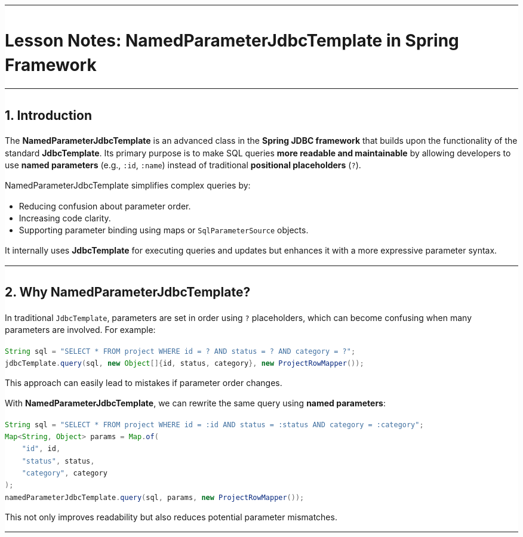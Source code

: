 
---

# **Lesson Notes: NamedParameterJdbcTemplate in Spring Framework**

---

## **1. Introduction**

The **NamedParameterJdbcTemplate** is an advanced class in the **Spring JDBC framework** that builds upon the functionality of the standard **JdbcTemplate**.
Its primary purpose is to make SQL queries **more readable and maintainable** by allowing developers to use **named parameters** (e.g., `:id`, `:name`) instead of traditional **positional placeholders** (`?`).

NamedParameterJdbcTemplate simplifies complex queries by:

* Reducing confusion about parameter order.
* Increasing code clarity.
* Supporting parameter binding using maps or `SqlParameterSource` objects.

It internally uses **JdbcTemplate** for executing queries and updates but enhances it with a more expressive parameter syntax.

---

## **2. Why NamedParameterJdbcTemplate?**

In traditional `JdbcTemplate`, parameters are set in order using `?` placeholders, which can become confusing when many parameters are involved. For example:

```java
String sql = "SELECT * FROM project WHERE id = ? AND status = ? AND category = ?";
jdbcTemplate.query(sql, new Object[]{id, status, category}, new ProjectRowMapper());
```

This approach can easily lead to mistakes if parameter order changes.

With **NamedParameterJdbcTemplate**, we can rewrite the same query using **named parameters**:

```java
String sql = "SELECT * FROM project WHERE id = :id AND status = :status AND category = :category";
Map<String, Object> params = Map.of(
    "id", id,
    "status", status,
    "category", category
);
namedParameterJdbcTemplate.query(sql, params, new ProjectRowMapper());
```

This not only improves readability but also reduces potential parameter mismatches.

---
